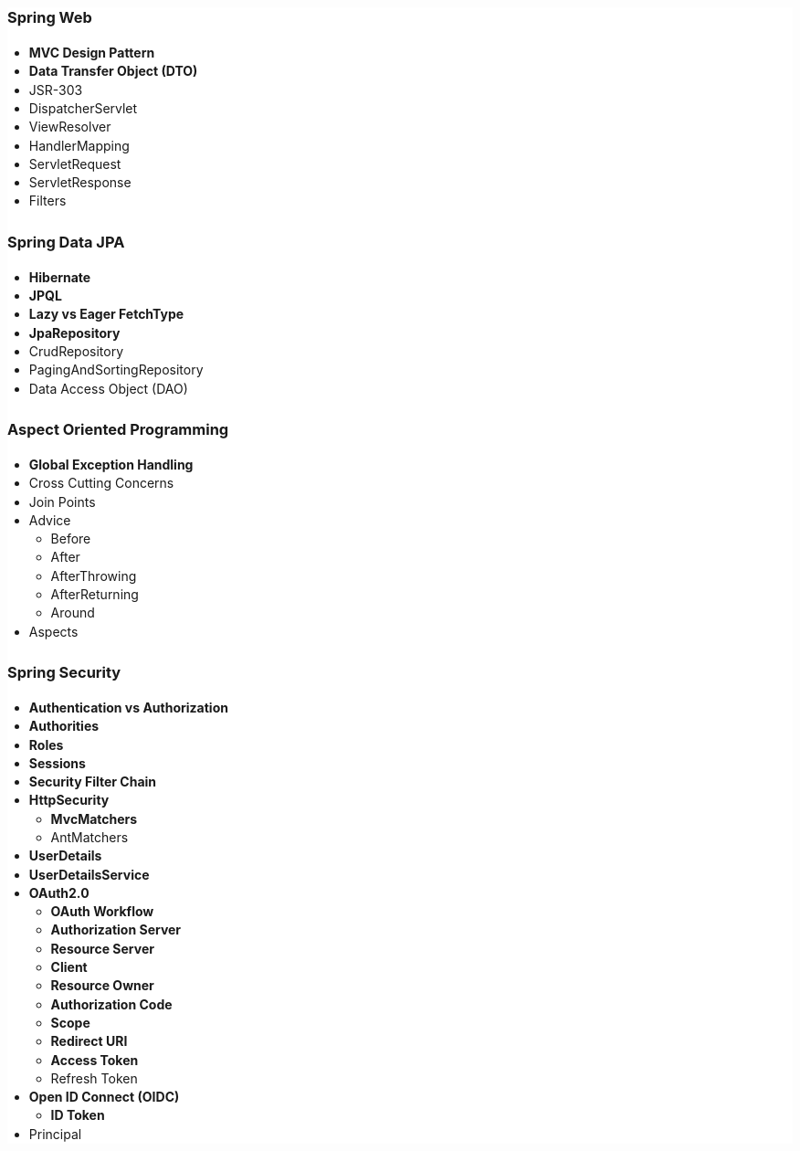 ### Spring Web
- **MVC Design Pattern**
- **Data Transfer Object (DTO)**
- JSR-303
- DispatcherServlet
- ViewResolver
- HandlerMapping
- ServletRequest
- ServletResponse
- Filters

### Spring Data JPA
- **Hibernate**
- **JPQL**
- **Lazy vs Eager FetchType**
- **JpaRepository**
- CrudRepository
- PagingAndSortingRepository
- Data Access Object (DAO)

### Aspect Oriented Programming
- **Global Exception Handling**
- Cross Cutting Concerns
- Join Points
- Advice
  - Before
  - After
  - AfterThrowing
  - AfterReturning
  - Around
- Aspects

### Spring Security
- **Authentication vs Authorization**
- **Authorities**
- **Roles**
- **Sessions**
- **Security Filter Chain**
- **HttpSecurity**
  - **MvcMatchers**
  - AntMatchers
- **UserDetails**
- **UserDetailsService**
- **OAuth2.0**
  - **OAuth Workflow**
  - **Authorization Server**
  - **Resource Server**
  - **Client**
  - **Resource Owner**
  - **Authorization Code**
  - **Scope**
  - **Redirect URI**
  - **Access Token**
  - Refresh Token
- **Open ID Connect (OIDC)**
  - **ID Token**
- Principal
